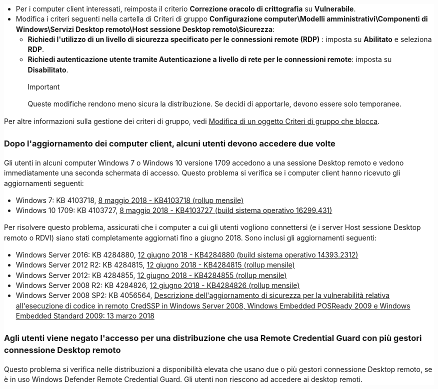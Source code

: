 - Per i computer client interessati, reimposta il criterio **Correzione oracolo di crittografia** su **Vulnerabile**.
- Modifica i criteri seguenti nella cartella di Criteri di gruppo **Configurazione computer\\Modelli amministrativi\\Componenti di Windows\\Servizi Desktop remoto\\Host sessione Desktop remoto\\Sicurezza**:  
  - **Richiedi l'utilizzo di un livello di sicurezza specificato per le connessioni remote (RDP)** : imposta su **Abilitato** e seleziona **RDP**.
  - **Richiedi autenticazione utente tramite Autenticazione a livello di rete per le connessioni remote**: imposta su **Disabilitato**.
    > [!IMPORTANT]  
    > Queste modifiche rendono meno sicura la distribuzione. Se decidi di apportarle, devono essere solo temporanee.

Per altre informazioni sulla gestione dei criteri di gruppo, vedi [Modifica di un oggetto Criteri di gruppo che blocca](#modifying-a-blocking-gpo).

### <a name="after-you-update-client-computers-some-users-need-to-sign-in-twice"></a>Dopo l'aggiornamento dei computer client, alcuni utenti devono accedere due volte

Gli utenti in alcuni computer Windows 7 o Windows 10 versione 1709 accedono a una sessione Desktop remoto e vedono immediatamente una seconda schermata di accesso. Questo problema si verifica se i computer client hanno ricevuto gli aggiornamenti seguenti:

  - Windows 7: KB 4103718, [8 maggio 2018 - KB4103718 (rollup mensile)](https://support.microsoft.com/en-us/help/4103718/windows-7-update-kb4103718)
  - Windows 10 1709: KB 4103727, [8 maggio 2018 - KB4103727 (build sistema operativo 16299.431)](https://support.microsoft.com/en-us/help/4103727/windows-10-update-kb4103727)

Per risolvere questo problema, assicurati che i computer a cui gli utenti vogliono connettersi (e i server Host sessione Desktop remoto o RDVI) siano stati completamente aggiornati fino a giugno 2018. Sono inclusi gli aggiornamenti seguenti:

  - Windows Server 2016: KB 4284880, [12 giugno 2018 - KB4284880 (build sistema operativo 14393.2312)](https://support.microsoft.com/en-us/help/4284880/windows-10-update-kb4284880)
  - Windows Server 2012 R2: KB 4284815, [12 giugno 2018 - KB4284815 (rollup mensile)](https://support.microsoft.com/en-us/help/4284815/windows-81-update-kb4284815)
  - Windows Server 2012: KB 4284855, [12 giugno 2018 - KB4284855 (rollup mensile)](https://support.microsoft.com/en-us/help/4284855/windows-server-2012-update-kb4284855)
  - Windows Server 2008 R2: KB 4284826, [12 giugno 2018 - KB4284826 (rollup mensile)](https://support.microsoft.com/en-us/help/4284826/windows-7-update-kb4284826)
  - Windows Server 2008 SP2: KB 4056564, [Descrizione dell'aggiornamento di sicurezza per la vulnerabilità relativa all'esecuzione di codice in remoto CredSSP in Windows Server 2008, Windows Embedded POSReady 2009 e Windows Embedded Standard 2009: 13 marzo 2018](https://support.microsoft.com/en-us/help/4056564/security-update-for-vulnerabilities-in-windows-server-2008)

### <a name="users-are-denied-access-on-a-deployment-that-uses-remote-credential-guard-with-multiple-rd-connection-brokers"></a>Agli utenti viene negato l'accesso per una distribuzione che usa Remote Credential Guard con più gestori connessione Desktop remoto

Questo problema si verifica nelle distribuzioni a disponibilità elevata che usano due o più gestori connessione Desktop remoto, se è in uso Windows Defender Remote Credential Guard. Gli utenti non riescono ad accedere ai desktop remoti.

